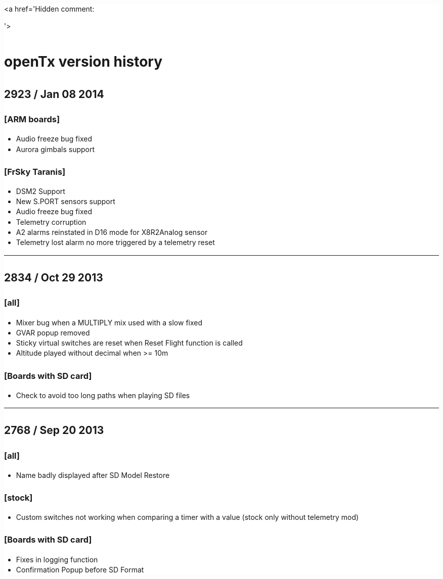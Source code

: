 <a href='Hidden comment: 

'></a>

# openTx version history #



## 2923 / Jan 08 2014 ##

### [ARM boards] ###
  * Audio freeze bug fixed
  * Aurora gimbals support

### [FrSky Taranis] ###
  * DSM2 Support
  * New S.PORT sensors support
  * Audio freeze bug fixed
  * Telemetry corruption
  * A2 alarms reinstated in D16 mode for X8R2Analog sensor
  * Telemetry lost alarm no more triggered by a telemetry reset


---


## 2834 / Oct 29 2013 ##

### [all] ###
  * Mixer bug when a MULTIPLY mix used with a slow fixed
  * GVAR popup removed
  * Sticky virtual switches are reset when Reset Flight function is called
  * Altitude played without decimal when >= 10m

### [Boards with SD card] ###
  * Check to avoid too long paths when playing SD files


---


## 2768 / Sep 20 2013 ##

### [all] ###
  * Name badly displayed after SD Model Restore

### [stock] ###
  * Custom switches not working when comparing a timer with a value (stock only without telemetry mod)

### [Boards with SD card] ###
  * Fixes in logging function
  * Confirmation Popup before SD Format
